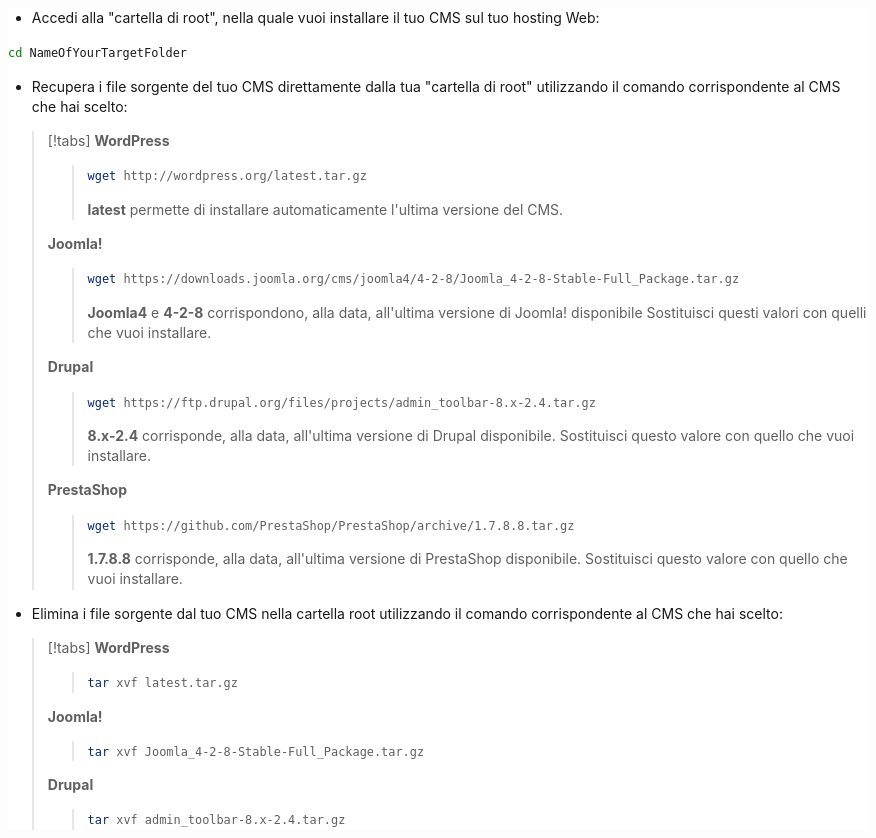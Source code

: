 - Accedi alla "cartella di root", nella quale vuoi installare il tuo CMS sul tuo hosting Web:

```bash
cd NameOfYourTargetFolder
```

- Recupera i file sorgente del tuo CMS direttamente dalla tua "cartella di root" utilizzando il comando corrispondente al CMS che hai scelto:

> [!tabs]
> **WordPress**
>> 
>> ```bash
>> wget http://wordpress.org/latest.tar.gz
>> ```
>>
>> **latest** permette di installare automaticamente l'ultima versione del CMS.
>>
> **Joomla!**
>> 
>> ```bash
>> wget https://downloads.joomla.org/cms/joomla4/4-2-8/Joomla_4-2-8-Stable-Full_Package.tar.gz
>> ```
>> 
>> **Joomla4** e **4-2-8** corrispondono, alla data, all'ultima versione di Joomla! disponibile
>> Sostituisci questi valori con quelli che vuoi installare.
>> 
> **Drupal**
>> 
>> ```bash
>> wget https://ftp.drupal.org/files/projects/admin_toolbar-8.x-2.4.tar.gz
>> ```
>> 
>> **8.x-2.4** corrisponde, alla data, all'ultima versione di Drupal disponibile.
>> Sostituisci questo valore con quello che vuoi installare.
>> 
> **PrestaShop**
>> 
>> ```bash
>> wget https://github.com/PrestaShop/PrestaShop/archive/1.7.8.8.tar.gz
>> ```
>> 
>> **1.7.8.8** corrisponde, alla data, all'ultima versione di PrestaShop disponibile. Sostituisci questo valore con quello che vuoi installare.
>> 

- Elimina i file sorgente dal tuo CMS nella cartella root utilizzando il comando corrispondente al CMS che hai scelto:

> [!tabs]
> **WordPress**
>> 
>> ```bash
>> tar xvf latest.tar.gz
>> ```
>> 
> **Joomla!**
>> 
>> ```bash
>> tar xvf Joomla_4-2-8-Stable-Full_Package.tar.gz
>> ```
>> 
> **Drupal**
>> 
>> ```bash
>> tar xvf admin_toolbar-8.x-2.4.tar.gz